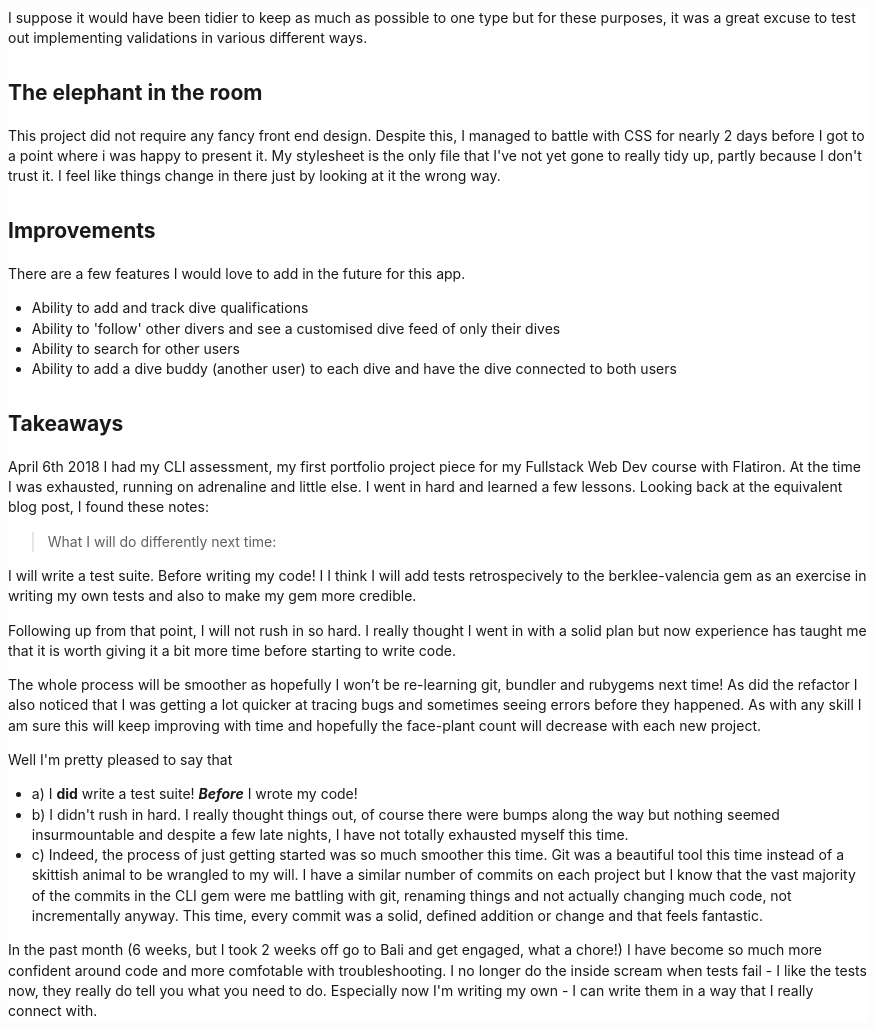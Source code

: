 I suppose it would have been tidier to keep as much as possible to one type but for these purposes, it was a great excuse to test out implementing validations in various different ways.

## The elephant in the room
This project did not require any fancy front end design. Despite this, I managed to battle with CSS for nearly 2 days before I got to a point where i was happy to present it. My stylesheet is the only file that I've not yet gone to really tidy up, partly because I don't trust it. I feel like things change in there just by looking at it the wrong way.

## Improvements
There are a few features I would love to add in the future for this app.
+ Ability to add and track dive qualifications
+ Ability to 'follow' other divers and see a customised dive feed of only their dives
+ Ability to search for other users
+ Ability to add a dive buddy (another user) to each dive and have the dive connected to both users

## Takeaways
April 6th 2018 I had my CLI assessment, my first portfolio project piece for my Fullstack Web Dev course with Flatiron.
At the time I was exhausted, running on adrenaline and little else. I went in hard and learned a few lessons. Looking back at the equivalent blog post, I found these notes:
> What I will do differently next time:
> 
I will write a test suite. Before writing my code! I I think I will add tests retrospecively to the berklee-valencia gem as an exercise in writing my own tests and also to make my gem more credible.
>
Following up from that point, I will not rush in so hard. I really thought I went in with a solid plan but now experience has taught me that it is worth giving it a bit more time before starting to write code.
>
The whole process will be smoother as hopefully I won’t be re-learning git, bundler and rubygems next time! As did the refactor I also noticed that I was getting a lot quicker at tracing bugs and sometimes seeing errors before they happened. As with any skill I am sure this will keep improving with time and hopefully the face-plant count will decrease with each new project.

Well I'm pretty pleased to say that 
+ a) I **did** write a test suite! ***Before*** I wrote my code!
+ b) I didn't rush in hard. I really thought things out, of course there were bumps along the way but nothing seemed insurmountable and despite a few late nights, I have not totally exhausted myself this time.
+ c) Indeed, the process of just getting started was so much smoother this time. Git was a beautiful tool this time instead of a skittish animal to be wrangled to my will. I have a similar number of commits on each project but I know that the vast majority of the commits in the CLI gem were me battling with git, renaming things and not actually changing much code, not incrementally anyway. This time, every commit was a solid, defined addition or change and that feels fantastic.

In the past month (6 weeks, but I took 2 weeks off go to Bali and get engaged, what a chore!) I have become so much more confident around code and more comfotable with troubleshooting. I no longer do the inside scream when tests fail - I like the tests now, they really do tell you what you need to do. Especially now I'm writing my own - I can write them in a way that I really connect with.
